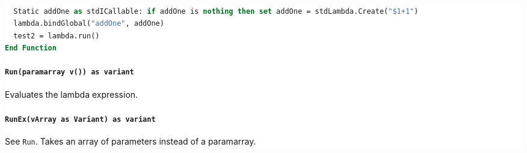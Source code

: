 ```vb
  Static addOne as stdICallable: if addOne is nothing then set addOne = stdLambda.Create("$1+1")
  lambda.bindGlobal("addOne", addOne)
  test2 = lambda.run()
End Function
```

#### `Run(paramarray v()) as variant`

Evaluates the lambda expression.

#### `RunEx(vArray as Variant) as variant`

See `Run`. Takes an array of parameters instead of a paramarray.
